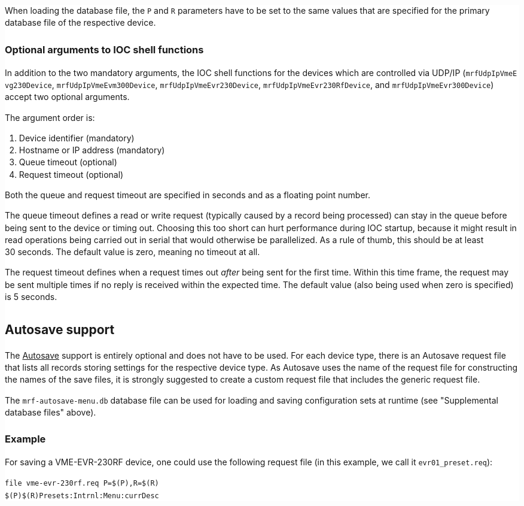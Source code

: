 When loading the database file, the `P` and `R` parameters have to be set to the
same values that are specified for the primary database file of the respective
device.


### Optional arguments to IOC shell functions

In addition to the two mandatory arguments, the IOC shell functions for the
devices which are controlled via UDP/IP (`mrfUdpIpVmeEvg230Device`,
`mrfUdpIpVmeEvm300Device`, `mrfUdpIpVmeEvr230Device`,
`mrfUdpIpVmeEvr230RfDevice`, and `mrfUdpIpVmeEvr300Device`) accept two optional
arguments.

The argument order is:

1. Device identifier (mandatory)
2. Hostname or IP address (mandatory)
3. Queue timeout (optional)
4. Request timeout (optional)

Both the queue and request timeout are specified in seconds and as a floating
point number.

The queue timeout defines a read or write request (typically caused by a record
being processed) can stay in the queue before being sent to the device or
timing out. Choosing this too short can hurt performance during IOC startup,
because it might result in read operations being carried out in serial that
would otherwise be parallelized. As a rule of thumb, this should be at least
30 seconds. The default value is zero, meaning no timeout at all.

The request timeout defines when a request times out *after* being sent for the
first time. Within this time frame, the request may be sent multiple times if
no reply is received within the expected time. The default value (also being
used when zero is specified) is 5 seconds.


Autosave support
----------------

The [Autosave](https://github.com/epics-modules/autosave) support is entirely
optional and does not have to be used. For each device type, there is an
Autosave request file that lists all records storing settings for the respective
device type. As Autosave uses the name of the request file for constructing the
names of the save files, it is strongly suggested to create a custom request
file that includes the generic request file.

The `mrf-autosave-menu.db` database file can be used for loading and saving
configuration sets at runtime (see "Supplemental database files" above).


### Example

For saving a VME-EVR-230RF device, one could use the following request file (in
this example, we call it `evr01_preset.req`):

```
file vme-evr-230rf.req P=$(P),R=$(R)
$(P)$(R)Presets:Intrnl:Menu:currDesc
```
